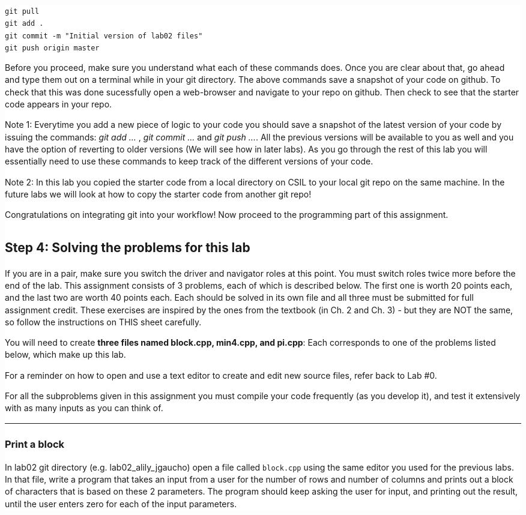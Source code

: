 ```
git pull
git add .
git commit -m "Initial version of lab02 files"
git push origin master
```

Before you proceed, make sure you understand what each of these commands does. Once you are clear about that, go ahead and type them out on a terminal while in your git directory. The above commands save a snapshot of your code on github. To check that this was done sucessfully open a web-browser and navigate to your repo on github. Then check to see that the starter code appears in your repo. 

Note 1: Everytime you add a new piece of logic to your code you should save a snapshot of the latest version of your code by issuing the commands: *git add ...* , *git commit ...* and *git push ...*. All the previous versions will be available to you as well and you have the option of reverting to older versions (We will see how in later labs). As you go through the rest of this lab you will essentially need to use these commands to keep track of the different versions of your code.

Note 2: In this lab you copied the starter code from a local directory on CSIL to your local git repo on the same machine. In the future labs we will look at how to copy the starter code from another git repo! 

Congratulations on integrating git into your workflow! Now proceed to the programming part of this assignment.


## Step 4: Solving the problems for this lab<a name="programs"></a>

If you are in a pair, make sure you switch the driver and navigator roles at this point. You must switch roles twice more before the end of the lab.
This assignment consists of 3 problems, each of which is described below. The first one is worth 20 points each, and the last two are worth 40 points each. Each should be solved in its own file and all three must be submitted for full assignment credit. These exercises are inspired by the ones from the textbook (in Ch. 2 and Ch. 3) - but they are NOT the same, so follow the instructions on THIS sheet carefully. 

You will need to create <b>three files named block.cpp, min4.cpp, and pi.cpp</b>:
Each corresponds to one of the problems listed below, which make up this lab.

For a reminder on how to open and use a text editor to create and edit new source files, refer back to Lab #0.

For all the subproblems given in this assignment you must compile your code frequently (as you develop it), and test it extensively with as many inputs as you can think of. 

<hr>

### Print a block

In lab02 git directory (e.g. lab02_alily_jgaucho) open a file called `block.cpp` using the same editor you used for the previous labs. In that file, write a program that takes an input from a user for the number of rows and number of columns and prints out a block of characters that is based on these 2 parameters. The program should keep asking the user for input, and printing out the result, until the user enters zero for each of the input parameters.
